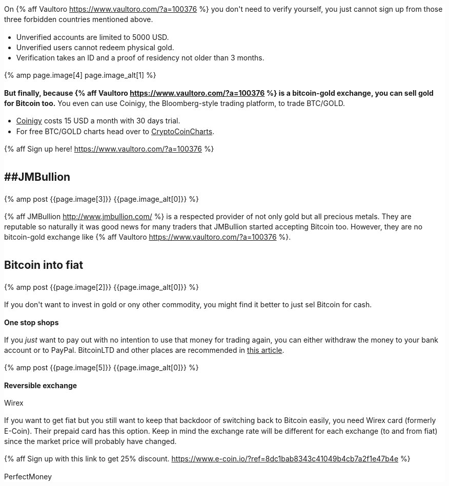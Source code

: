 On {% aff Vaultoro https://www.vaultoro.com/?a=100376 %} you don't need to verify yourself, you just cannot sign up from those three forbidden countries mentioned above.

* Unverified accounts are limited to 5000 USD.
* Unverified users cannot redeem physical gold.
* Verification takes an ID and a proof of residency not older than 3 months.

{% amp page.image[4] page.image_alt[1] %}

**But finally, because {% aff Vaultoro https://www.vaultoro.com/?a=100376 %} is a bitcoin-gold exchange, you can sell gold for Bitcoin too.** You even can use Coinigy, the Bloomberg-style trading platform, to trade BTC/GOLD.

* [Coinigy](https://www.coinigy.com/pricing/) costs 15 USD a month with 30 days trial.
* For free BTC/GOLD charts head over to [CryptoCoinCharts](http://www.cryptocoincharts.info/pair/btc/gold/vaultoro).

{% aff Sign up here! https://www.vaultoro.com/?a=100376 %}

## ##JMBullion

{% amp post {{page.image[3]}} {{page.image_alt[0]}} %}


{% aff JMBullion http://www.jmbullion.com/ %} is a respected provider of not only gold but all precious metals. They are reputable so naturally it was good news for many traders that JMBullion started accepting Bitcoin too. However, they are no bitcoin-gold exchange like {% aff Vaultoro https://www.vaultoro.com/?a=100376 %}.

## Bitcoin into fiat

{% amp post {{page.image[2]}} {{page.image_alt[0]}} %}

If you don't want to invest in gold or ony other commodity, you might find it better to just sel Bitcoin for cash.

**One stop shops**

If you _just_ want to pay out with no intention to use that money for trading again, you can either withdraw the money to your bank account or to PayPal. BitcoinLTD and other places are recommended in [this article](/bitcoin-to-paypal.html).

{% amp post {{page.image[5]}} {{page.image_alt[0]}} %}

**Reversible exchange**

Wirex

If you want to get fiat but you still want to keep that backdoor of switching back to Bitcoin easily, you need Wirex card (formerly E-Coin). Their prepaid card has this option. Keep in mind the exchange rate will be different for each exchange (to and from fiat) since the market price will probably have changed.

{% aff Sign up with this link to get 25% discount. https://www.e-coin.io/?ref=8dc1bab8343c41049b4cb7a2f1e47b4e %}

PerfectMoney
